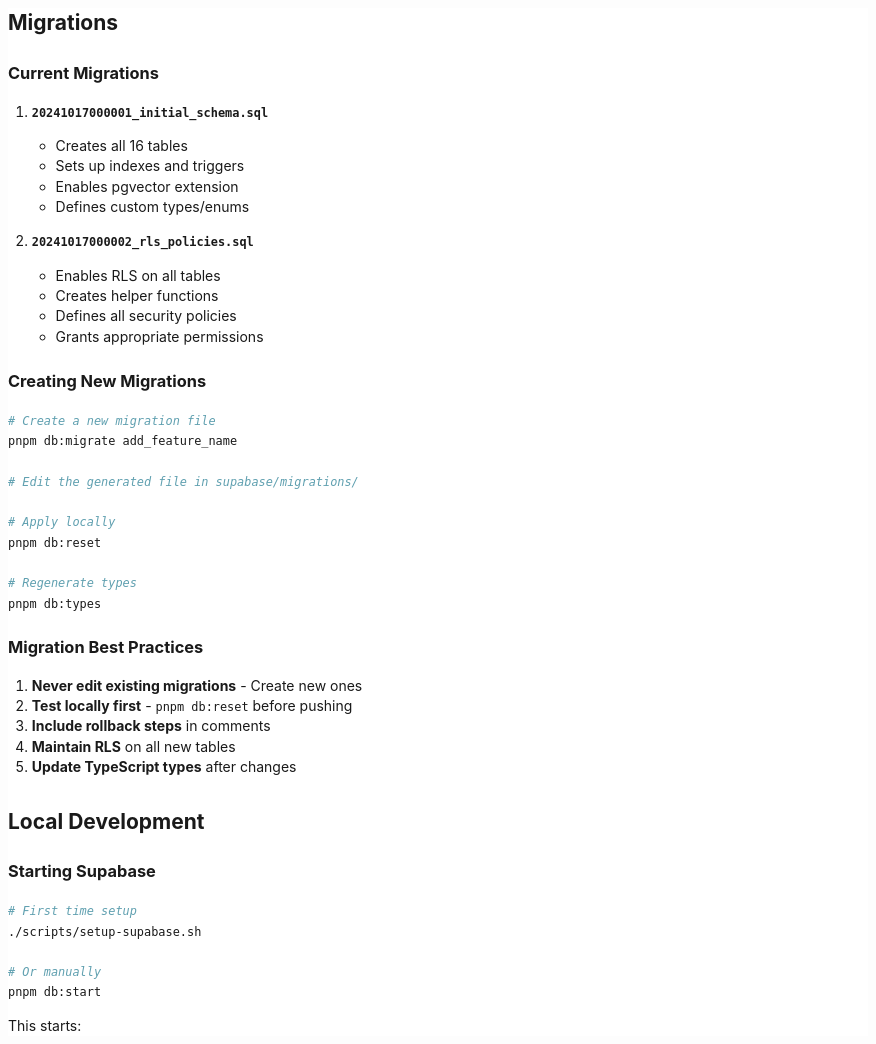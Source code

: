## Migrations

### Current Migrations

1. **`20241017000001_initial_schema.sql`**
   - Creates all 16 tables
   - Sets up indexes and triggers
   - Enables pgvector extension
   - Defines custom types/enums

2. **`20241017000002_rls_policies.sql`**
   - Enables RLS on all tables
   - Creates helper functions
   - Defines all security policies
   - Grants appropriate permissions

### Creating New Migrations

```bash
# Create a new migration file
pnpm db:migrate add_feature_name

# Edit the generated file in supabase/migrations/

# Apply locally
pnpm db:reset

# Regenerate types
pnpm db:types
```

### Migration Best Practices

1. **Never edit existing migrations** - Create new ones
2. **Test locally first** - `pnpm db:reset` before pushing
3. **Include rollback steps** in comments
4. **Maintain RLS** on all new tables
5. **Update TypeScript types** after changes

## Local Development

### Starting Supabase

```bash
# First time setup
./scripts/setup-supabase.sh

# Or manually
pnpm db:start
```

This starts:
